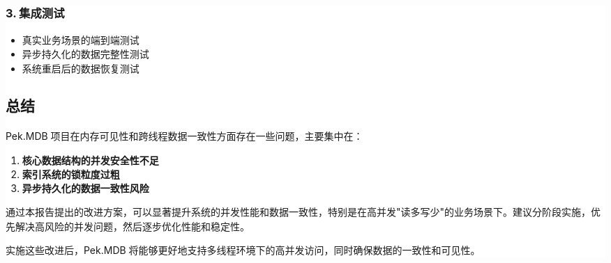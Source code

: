 ### 3. 集成测试
- 真实业务场景的端到端测试
- 异步持久化的数据完整性测试
- 系统重启后的数据恢复测试

## 总结

Pek.MDB 项目在内存可见性和跨线程数据一致性方面存在一些问题，主要集中在：

1. **核心数据结构的并发安全性不足**
2. **索引系统的锁粒度过粗**
3. **异步持久化的数据一致性风险**

通过本报告提出的改进方案，可以显著提升系统的并发性能和数据一致性，特别是在高并发"读多写少"的业务场景下。建议分阶段实施，优先解决高风险的并发问题，然后逐步优化性能和稳定性。

实施这些改进后，Pek.MDB 将能够更好地支持多线程环境下的高并发访问，同时确保数据的一致性和可见性。
